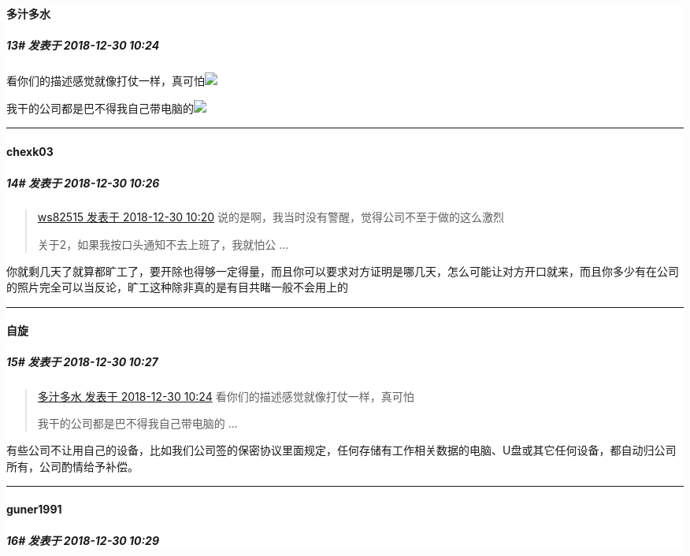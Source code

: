 ####  多汁多水  
##### 13#       发表于 2018-12-30 10:24




看你们的描述感觉就像打仗一样，真可怕<img src="https://static.saraba1st.com/image/smiley/face2017/094.png" referrerpolicy="no-referrer">

我干的公司都是巴不得我自己带电脑的<img src="https://static.saraba1st.com/image/smiley/face2017/069.png" referrerpolicy="no-referrer">







*****

####  chexk03  
##### 14#       发表于 2018-12-30 10:26



<blockquote><a href="httphttps://bbs.saraba1st.com/2b/forum.php?mod=redirect&amp;goto=findpost&amp;pid=42118376&amp;ptid=1801172" target="_blank">ws82515 发表于 2018-12-30 10:20</a>
说的是啊，我当时没有警醒，觉得公司不至于做的这么激烈


关于2，如果我按口头通知不去上班了，我就怕公 ...</blockquote>
你就剩几天了就算都旷工了，要开除也得够一定得量，而且你可以要求对方证明是哪几天，怎么可能让对方开口就来，而且你多少有在公司的照片完全可以当反论，旷工这种除非真的是有目共睹一般不会用上的







*****

####  自旋  
##### 15#       发表于 2018-12-30 10:27



<blockquote><a href="httphttps://bbs.saraba1st.com/2b/forum.php?mod=redirect&amp;goto=findpost&amp;pid=42118417&amp;ptid=1801172" target="_blank">多汁多水 发表于 2018-12-30 10:24</a>
看你们的描述感觉就像打仗一样，真可怕

我干的公司都是巴不得我自己带电脑的 ...</blockquote>
有些公司不让用自己的设备，比如我们公司签的保密协议里面规定，任何存储有工作相关数据的电脑、U盘或其它任何设备，都自动归公司所有，公司酌情给予补偿。







*****

####  guner1991  
##### 16#       发表于 2018-12-30 10:29



